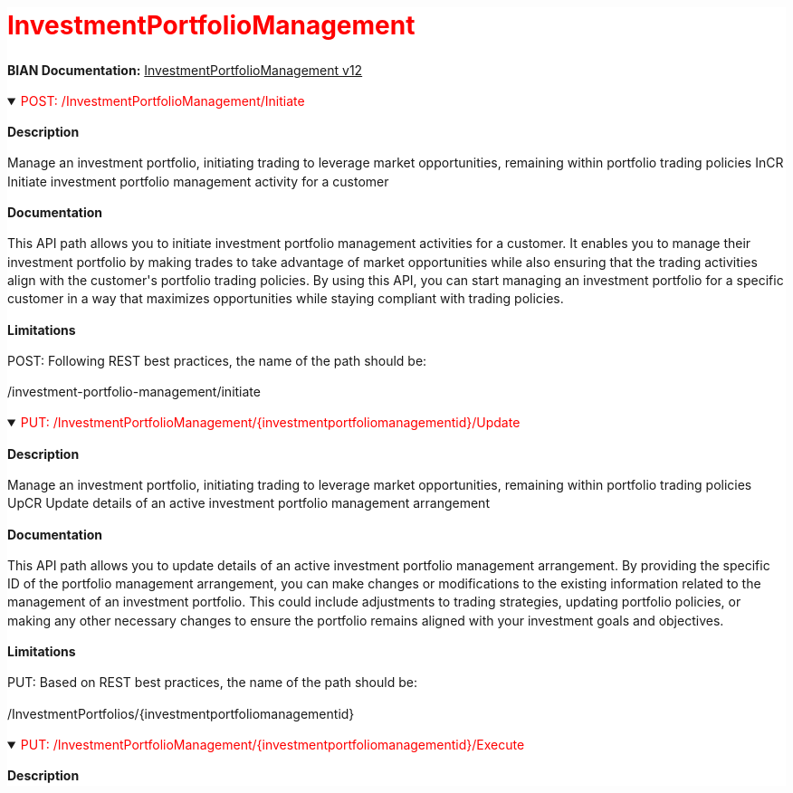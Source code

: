 <h1 style='color:red;'>InvestmentPortfolioManagement</h1>

**BIAN Documentation:** [InvestmentPortfolioManagement v12](https://app.swaggerhub.com/apis/BIAN-3/InvestmentPortfolioManagement/12.0.0)

<details open>
  <summary><span style='color:red;'>POST: /InvestmentPortfolioManagement/Initiate</span></summary>

  **Description**

  Manage an investment portfolio, initiating trading to leverage market opportunities, remaining within portfolio trading policies InCR Initiate investment portfolio management activity for a customer

  **Documentation**

  This API path allows you to initiate investment portfolio management activities for a customer. It enables you to manage their investment portfolio by making trades to take advantage of market opportunities while also ensuring that the trading activities align with the customer's portfolio trading policies. By using this API, you can start managing an investment portfolio for a specific customer in a way that maximizes opportunities while staying compliant with trading policies.

  **Limitations**

  POST: Following REST best practices, the name of the path should be:

/investment-portfolio-management/initiate

</details>

<details open>
  <summary><span style='color:red;'>PUT: /InvestmentPortfolioManagement/{investmentportfoliomanagementid}/Update</span></summary>

  **Description**

  Manage an investment portfolio, initiating trading to leverage market opportunities, remaining within portfolio trading policies UpCR Update details of an active investment portfolio management arrangement

  **Documentation**

  This API path allows you to update details of an active investment portfolio management arrangement. By providing the specific ID of the portfolio management arrangement, you can make changes or modifications to the existing information related to the management of an investment portfolio. This could include adjustments to trading strategies, updating portfolio policies, or making any other necessary changes to ensure the portfolio remains aligned with your investment goals and objectives.

  **Limitations**

  PUT: Based on REST best practices, the name of the path should be:

/InvestmentPortfolios/{investmentportfoliomanagementid}

</details>

<details open>
  <summary><span style='color:red;'>PUT: /InvestmentPortfolioManagement/{investmentportfoliomanagementid}/Execute</span></summary>

  **Description**
